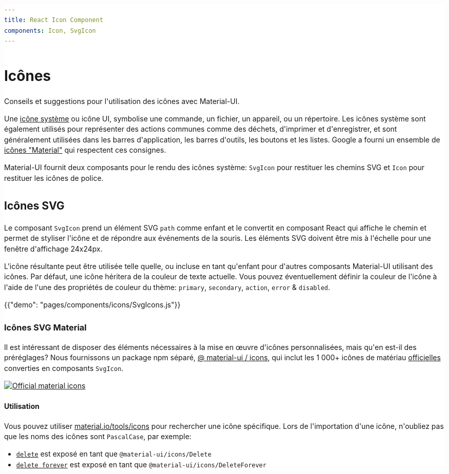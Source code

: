 ```yaml
---
title: React Icon Component
components: Icon, SvgIcon
---
```


# Icônes

<p class="description">Conseils et suggestions pour l'utilisation des icônes avec Material-UI.</p>

Une [icône système](https://material.io/design/iconography/system-icons.html) ou icône UI, symbolise une commande, un fichier, un appareil, ou un répertoire. Les icônes système sont également utilisés pour représenter des actions communes comme des déchets, d'imprimer et d'enregistrer, et sont généralement utilisées dans les barres d'application, les barres d'outils, les boutons et les listes. Google a fourni un ensemble de [icônes "Material"](https://material.io/tools/icons/?style=baseline) qui respectent ces consignes.

Material-UI fournit deux composants pour le rendu des icônes système: `SvgIcon` pour restituer les chemins SVG et `Icon` pour restituer les icônes de police.

## Icônes SVG

Le composant `SvgIcon` prend un élément SVG `path` comme enfant et le convertit en composant React qui affiche le chemin et permet de styliser l'icône et de répondre aux événements de la souris. Les éléments SVG doivent être mis à l'échelle pour une fenêtre d'affichage 24x24px.

L'icône résultante peut être utilisée telle quelle, ou incluse en tant qu'enfant pour d'autres composants Material-UI utilisant des icônes. Par défaut, une icône héritera de la couleur de texte actuelle. Vous pouvez éventuellement définir la couleur de l'icône à l'aide de l'une des propriétés de couleur du thème: `primary`, `secondary`, `action`, `error` & `disabled`.

{{"demo": "pages/components/icons/SvgIcons.js"}}

### Icônes SVG Material

Il est intéressant de disposer des éléments nécessaires à la mise en œuvre d'icônes personnalisées, mais qu'en est-il des préréglages? Nous fournissons un package npm séparé, [@ material-ui / icons](https://www.npmjs.com/package/@material-ui/icons), qui inclut les 1 000+ icônes de matériau [officielles](https://material.io/tools/icons/?style=baseline) converties en composants `SvgIcon`.

<a href="https://material.io/tools/icons/?icon=3d_rotation&style=baseline">
  <img src="/static/images/icons/icons.png" alt="Official material icons" style="width: 566px" />
</a>

#### Utilisation

Vous pouvez utiliser [material.io/tools/icons](https://material.io/tools/icons/?style=baseline) pour rechercher une icône spécifique. Lors de l'importation d'une icône, n'oubliez pas que les noms des icônes sont `PascalCase`, par exemple:

- [`delete`](https://material.io/tools/icons/?icon=delete&style=baseline) est exposé en tant que `@material-ui/icons/Delete`
- [`delete forever`](https://material.io/tools/icons/?icon=delete_forever&style=baseline) est exposé en tant que `@material-ui/icons/DeleteForever`
